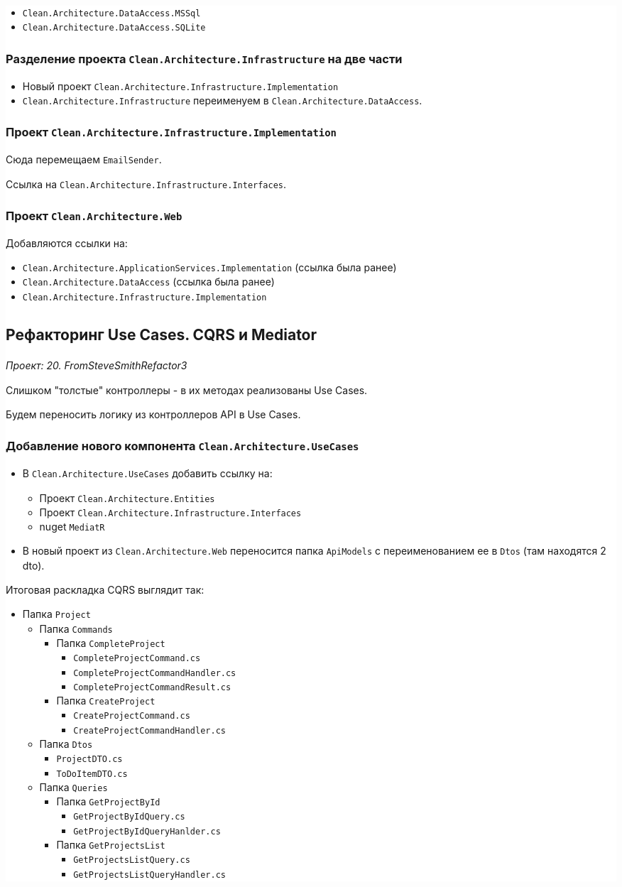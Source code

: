 - `Clean.Architecture.DataAccess.MSSql`
- `Clean.Architecture.DataAccess.SQLite`

### Разделение проекта `Clean.Architecture.Infrastructure` на две части

- Новый проект `Clean.Architecture.Infrastructure.Implementation`
- `Clean.Architecture.Infrastructure` переименуем в `Clean.Architecture.DataAccess`.

### Проект `Clean.Architecture.Infrastructure.Implementation`

Сюда перемещаем `EmailSender`.

Ссылка на `Clean.Architecture.Infrastructure.Interfaces`.

### Проект `Clean.Architecture.Web`

Добавляются ссылки на:

- `Clean.Architecture.ApplicationServices.Implementation` (ссылка была ранее)
- `Clean.Architecture.DataAccess` (ссылка была ранее)
- `Clean.Architecture.Infrastructure.Implementation`

## Рефакторинг Use Cases. CQRS и Mediator

*Проект: 20. FromSteveSmithRefactor3*

Слишком "толстые" контроллеры - в их методах реализованы Use Cases.

Будем переносить логику из контроллеров API в Use Cases.

### Добавление нового компонента `Clean.Architecture.UseCases`

- В `Clean.Architecture.UseCases` добавить ссылку на:
  - Проект `Clean.Architecture.Entities`
  - Проект `Clean.Architecture.Infrastructure.Interfaces`
  - nuget `MediatR`

- В новый проект из `Clean.Architecture.Web` переносится папка `ApiModels` с переименованием ее в
`Dtos` (там находятся 2 dto).

Итоговая раскладка CQRS выглядит так:

- Папка `Project`
  - Папка `Commands`
    - Папка `CompleteProject`
      - `CompleteProjectCommand.cs`
      - `CompleteProjectCommandHandler.cs`
      - `CompleteProjectCommandResult.cs`
    - Папка `CreateProject`
      - `CreateProjectCommand.cs`
      - `CreateProjectCommandHandler.cs`
  - Папка `Dtos`
    - `ProjectDTO.cs`
    - `ToDoItemDTO.cs`
  - Папка `Queries`
    - Папка `GetProjectById`
      - `GetProjectByIdQuery.cs`
      - `GetProjectByIdQueryHanlder.cs`
    - Папка `GetProjectsList`
      - `GetProjectsListQuery.cs`
      - `GetProjectsListQueryHandler.cs`
